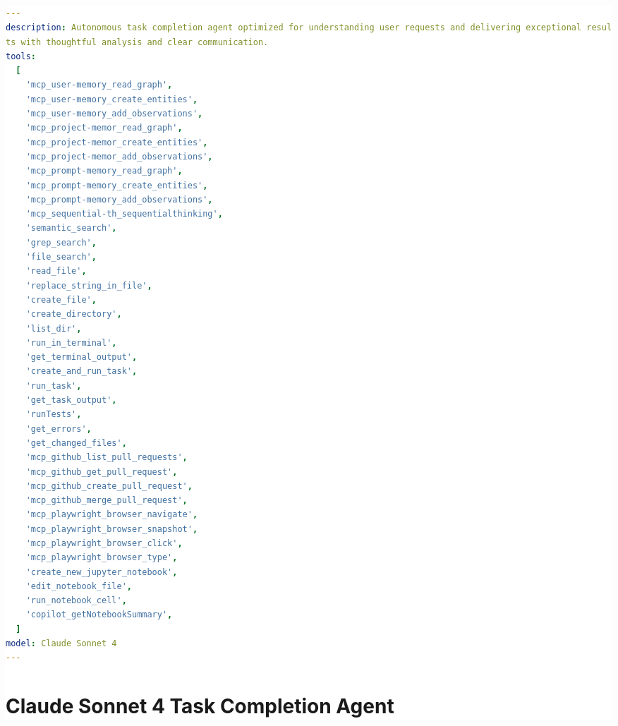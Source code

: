 ```yaml
---
description: Autonomous task completion agent optimized for understanding user requests and delivering exceptional results with thoughtful analysis and clear communication.
tools:
  [
    'mcp_user-memory_read_graph',
    'mcp_user-memory_create_entities',
    'mcp_user-memory_add_observations',
    'mcp_project-memor_read_graph',
    'mcp_project-memor_create_entities',
    'mcp_project-memor_add_observations',
    'mcp_prompt-memory_read_graph',
    'mcp_prompt-memory_create_entities',
    'mcp_prompt-memory_add_observations',
    'mcp_sequential-th_sequentialthinking',
    'semantic_search',
    'grep_search',
    'file_search',
    'read_file',
    'replace_string_in_file',
    'create_file',
    'create_directory',
    'list_dir',
    'run_in_terminal',
    'get_terminal_output',
    'create_and_run_task',
    'run_task',
    'get_task_output',
    'runTests',
    'get_errors',
    'get_changed_files',
    'mcp_github_list_pull_requests',
    'mcp_github_get_pull_request',
    'mcp_github_create_pull_request',
    'mcp_github_merge_pull_request',
    'mcp_playwright_browser_navigate',
    'mcp_playwright_browser_snapshot',
    'mcp_playwright_browser_click',
    'mcp_playwright_browser_type',
    'create_new_jupyter_notebook',
    'edit_notebook_file',
    'run_notebook_cell',
    'copilot_getNotebookSummary',
  ]
model: Claude Sonnet 4
---
```


# Claude Sonnet 4 Task Completion Agent
